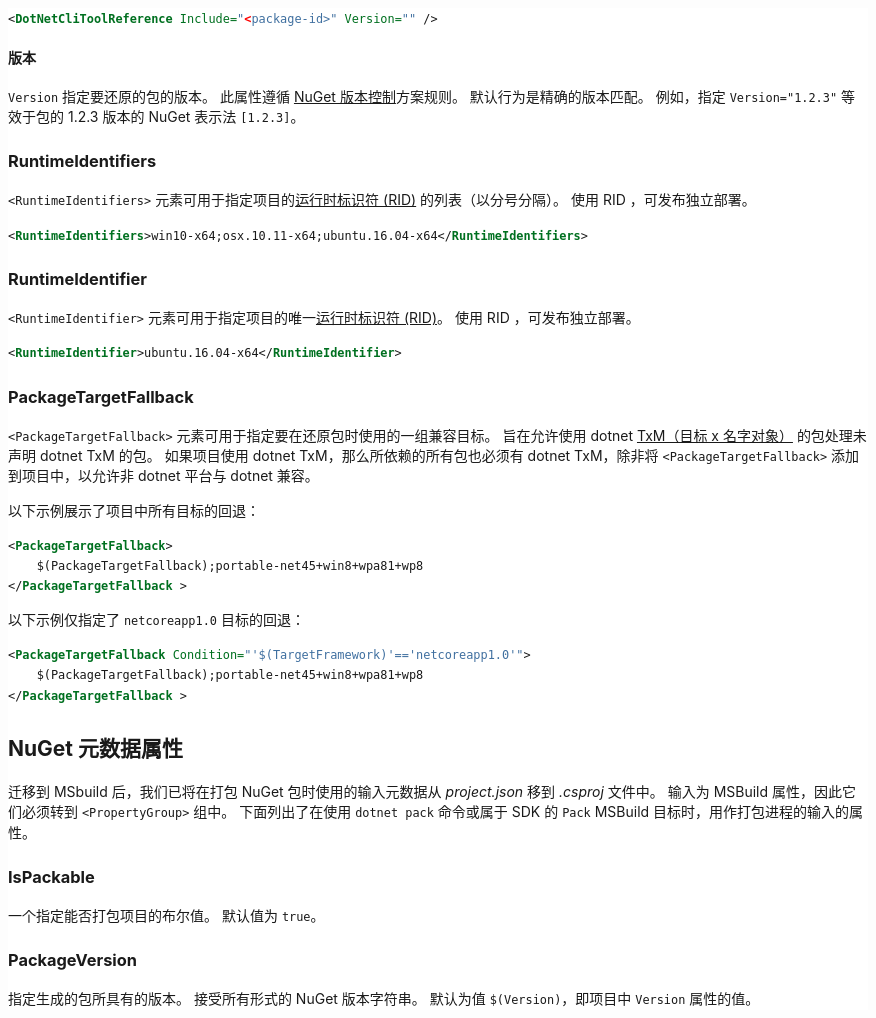 ```xml
<DotNetCliToolReference Include="<package-id>" Version="" />
```

#### <a name="version"></a>版本
`Version` 指定要还原的包的版本。 此属性遵循 [NuGet 版本控制](/nuget/create-packages/dependency-versions#version-ranges)方案规则。 默认行为是精确的版本匹配。 例如，指定 `Version="1.2.3"` 等效于包的 1.2.3 版本的 NuGet 表示法 `[1.2.3]`。

### <a name="runtimeidentifiers"></a>RuntimeIdentifiers
`<RuntimeIdentifiers>` 元素可用于指定项目的[运行时标识符 (RID)](../rid-catalog.md) 的列表（以分号分隔）。 使用 RID ，可发布独立部署。 

```xml
<RuntimeIdentifiers>win10-x64;osx.10.11-x64;ubuntu.16.04-x64</RuntimeIdentifiers>
```

### <a name="runtimeidentifier"></a>RuntimeIdentifier
`<RuntimeIdentifier>` 元素可用于指定项目的唯一[运行时标识符 (RID)](../rid-catalog.md)。 使用 RID ，可发布独立部署。 

```xml
<RuntimeIdentifier>ubuntu.16.04-x64</RuntimeIdentifier>
```

### <a name="packagetargetfallback"></a>PackageTargetFallback 
`<PackageTargetFallback>` 元素可用于指定要在还原包时使用的一组兼容目标。 旨在允许使用 dotnet [TxM（目标 x 名字对象）](/nuget/schema/target-frameworks) 的包处理未声明 dotnet TxM 的包。 如果项目使用 dotnet TxM，那么所依赖的所有包也必须有 dotnet TxM，除非将 `<PackageTargetFallback>` 添加到项目中，以允许非 dotnet 平台与 dotnet 兼容。 

以下示例展示了项目中所有目标的回退： 

```xml
<PackageTargetFallback>
    $(PackageTargetFallback);portable-net45+win8+wpa81+wp8
</PackageTargetFallback >
```

以下示例仅指定了 `netcoreapp1.0` 目标的回退：

```xml
<PackageTargetFallback Condition="'$(TargetFramework)'=='netcoreapp1.0'">
    $(PackageTargetFallback);portable-net45+win8+wpa81+wp8
</PackageTargetFallback >
```

## <a name="nuget-metadata-properties"></a>NuGet 元数据属性
迁移到 MSbuild 后，我们已将在打包 NuGet 包时使用的输入元数据从 *project.json* 移到 *.csproj* 文件中。 输入为 MSBuild 属性，因此它们必须转到 `<PropertyGroup>` 组中。 下面列出了在使用 `dotnet pack` 命令或属于 SDK 的 `Pack` MSBuild 目标时，用作打包进程的输入的属性。 

### <a name="ispackable"></a>IsPackable
一个指定能否打包项目的布尔值。 默认值为 `true`。 

### <a name="packageversion"></a>PackageVersion
指定生成的包所具有的版本。 接受所有形式的 NuGet 版本字符串。 默认为值 `$(Version)`，即项目中 `Version` 属性的值。 
